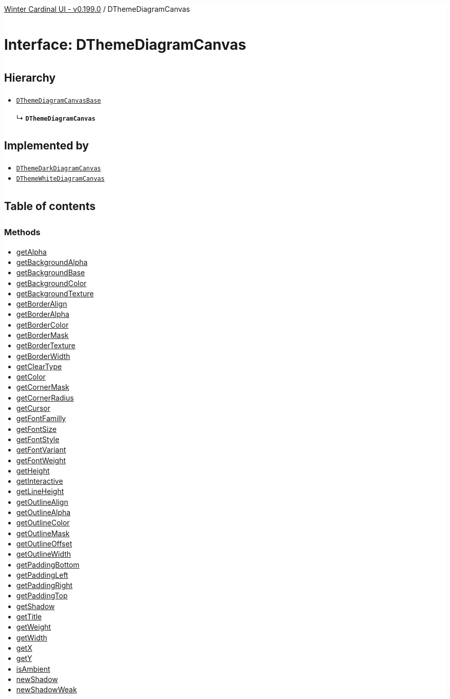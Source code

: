 [Winter Cardinal UI - v0.199.0](../index.md) / DThemeDiagramCanvas

# Interface: DThemeDiagramCanvas

## Hierarchy

- [`DThemeDiagramCanvasBase`](DThemeDiagramCanvasBase.md)

  ↳ **`DThemeDiagramCanvas`**

## Implemented by

- [`DThemeDarkDiagramCanvas`](../classes/DThemeDarkDiagramCanvas.md)
- [`DThemeWhiteDiagramCanvas`](../classes/DThemeWhiteDiagramCanvas.md)

## Table of contents

### Methods

- [getAlpha](DThemeDiagramCanvas.md#getalpha)
- [getBackgroundAlpha](DThemeDiagramCanvas.md#getbackgroundalpha)
- [getBackgroundBase](DThemeDiagramCanvas.md#getbackgroundbase)
- [getBackgroundColor](DThemeDiagramCanvas.md#getbackgroundcolor)
- [getBackgroundTexture](DThemeDiagramCanvas.md#getbackgroundtexture)
- [getBorderAlign](DThemeDiagramCanvas.md#getborderalign)
- [getBorderAlpha](DThemeDiagramCanvas.md#getborderalpha)
- [getBorderColor](DThemeDiagramCanvas.md#getbordercolor)
- [getBorderMask](DThemeDiagramCanvas.md#getbordermask)
- [getBorderTexture](DThemeDiagramCanvas.md#getbordertexture)
- [getBorderWidth](DThemeDiagramCanvas.md#getborderwidth)
- [getClearType](DThemeDiagramCanvas.md#getcleartype)
- [getColor](DThemeDiagramCanvas.md#getcolor)
- [getCornerMask](DThemeDiagramCanvas.md#getcornermask)
- [getCornerRadius](DThemeDiagramCanvas.md#getcornerradius)
- [getCursor](DThemeDiagramCanvas.md#getcursor)
- [getFontFamilly](DThemeDiagramCanvas.md#getfontfamilly)
- [getFontSize](DThemeDiagramCanvas.md#getfontsize)
- [getFontStyle](DThemeDiagramCanvas.md#getfontstyle)
- [getFontVariant](DThemeDiagramCanvas.md#getfontvariant)
- [getFontWeight](DThemeDiagramCanvas.md#getfontweight)
- [getHeight](DThemeDiagramCanvas.md#getheight)
- [getInteractive](DThemeDiagramCanvas.md#getinteractive)
- [getLineHeight](DThemeDiagramCanvas.md#getlineheight)
- [getOutlineAlign](DThemeDiagramCanvas.md#getoutlinealign)
- [getOutlineAlpha](DThemeDiagramCanvas.md#getoutlinealpha)
- [getOutlineColor](DThemeDiagramCanvas.md#getoutlinecolor)
- [getOutlineMask](DThemeDiagramCanvas.md#getoutlinemask)
- [getOutlineOffset](DThemeDiagramCanvas.md#getoutlineoffset)
- [getOutlineWidth](DThemeDiagramCanvas.md#getoutlinewidth)
- [getPaddingBottom](DThemeDiagramCanvas.md#getpaddingbottom)
- [getPaddingLeft](DThemeDiagramCanvas.md#getpaddingleft)
- [getPaddingRight](DThemeDiagramCanvas.md#getpaddingright)
- [getPaddingTop](DThemeDiagramCanvas.md#getpaddingtop)
- [getShadow](DThemeDiagramCanvas.md#getshadow)
- [getTitle](DThemeDiagramCanvas.md#gettitle)
- [getWeight](DThemeDiagramCanvas.md#getweight)
- [getWidth](DThemeDiagramCanvas.md#getwidth)
- [getX](DThemeDiagramCanvas.md#getx)
- [getY](DThemeDiagramCanvas.md#gety)
- [isAmbient](DThemeDiagramCanvas.md#isambient)
- [newShadow](DThemeDiagramCanvas.md#newshadow)
- [newShadowWeak](DThemeDiagramCanvas.md#newshadowweak)